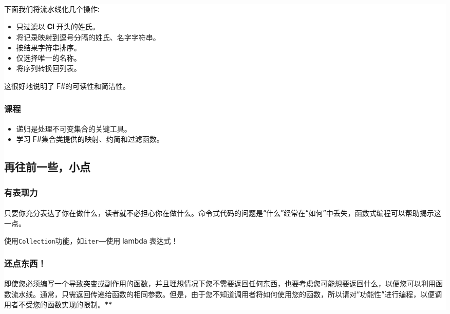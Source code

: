 下面我们将流水线化几个操作:

*   只过滤以 **Cl** 开头的姓氏。
*   将记录映射到逗号分隔的姓氏、名字字符串。
*   按结果字符串排序。
*   仅选择唯一的名称。
*   将序列转换回列表。

这很好地说明了 F#的可读性和简洁性。

### 课程

*   递归是处理不可变集合的关键工具。
*   学习 F#集合类提供的映射、约简和过滤函数。

## 再往前一些，小点

### 有表现力

只要你充分表达了你在做什么，读者就不必担心你在做什么。命令式代码的问题是“什么”经常在“如何”中丢失，函数式编程可以帮助揭示这一点。

使用`Collection`功能，如`iter`—使用 lambda 表达式！

### 还点东西！

即使您必须编写一个导致突变或副作用的函数，并且理想情况下您不需要返回任何东西，也要考虑您可能想要返回什么，以便您可以利用函数流水线。通常，只需返回传递给函数的相同参数。但是，由于您不知道调用者将如何使用您的函数，所以请对“功能性”进行编程，以便调用者不受您的函数实现的限制。**